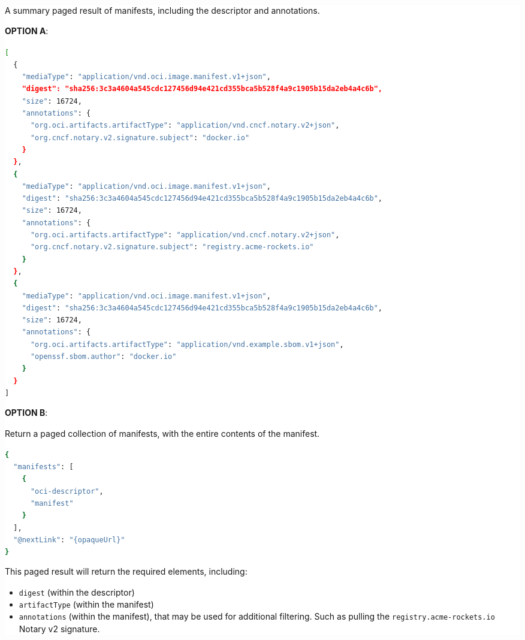 A summary paged result of manifests, including the descriptor and annotations.

**OPTION A**:

```bash
[
  {
    "mediaType": "application/vnd.oci.image.manifest.v1+json",
    "digest": "sha256:3c3a4604a545cdc127456d94e421cd355bca5b528f4a9c1905b15da2eb4a4c6b",
    "size": 16724,
    "annotations": {
      "org.oci.artifacts.artifactType": "application/vnd.cncf.notary.v2+json",
      "org.cncf.notary.v2.signature.subject": "docker.io"
    }
  },
  {
    "mediaType": "application/vnd.oci.image.manifest.v1+json",
    "digest": "sha256:3c3a4604a545cdc127456d94e421cd355bca5b528f4a9c1905b15da2eb4a4c6b",
    "size": 16724,
    "annotations": {
      "org.oci.artifacts.artifactType": "application/vnd.cncf.notary.v2+json",
      "org.cncf.notary.v2.signature.subject": "registry.acme-rockets.io"
    }
  },
  {
    "mediaType": "application/vnd.oci.image.manifest.v1+json",
    "digest": "sha256:3c3a4604a545cdc127456d94e421cd355bca5b528f4a9c1905b15da2eb4a4c6b",
    "size": 16724,
    "annotations": {
      "org.oci.artifacts.artifactType": "application/vnd.example.sbom.v1+json",
      "openssf.sbom.author": "docker.io"
    }
  }
]
```

**OPTION B**:

Return a paged collection of manifests, with the entire contents of the manifest.

```bash
{
  "manifests": [
    {
      "oci-descriptor",
      "manifest"
    }
  ],
  "@nextLink": "{opaqueUrl}"
}
```

This paged result will return the required elements, including:

- `digest` (within the descriptor)
- `artifactType` (within the manifest)
- `annotations` (within the manifest), that may be used for additional filtering. Such as pulling the `registry.acme-rockets.io` Notary v2 signature.
